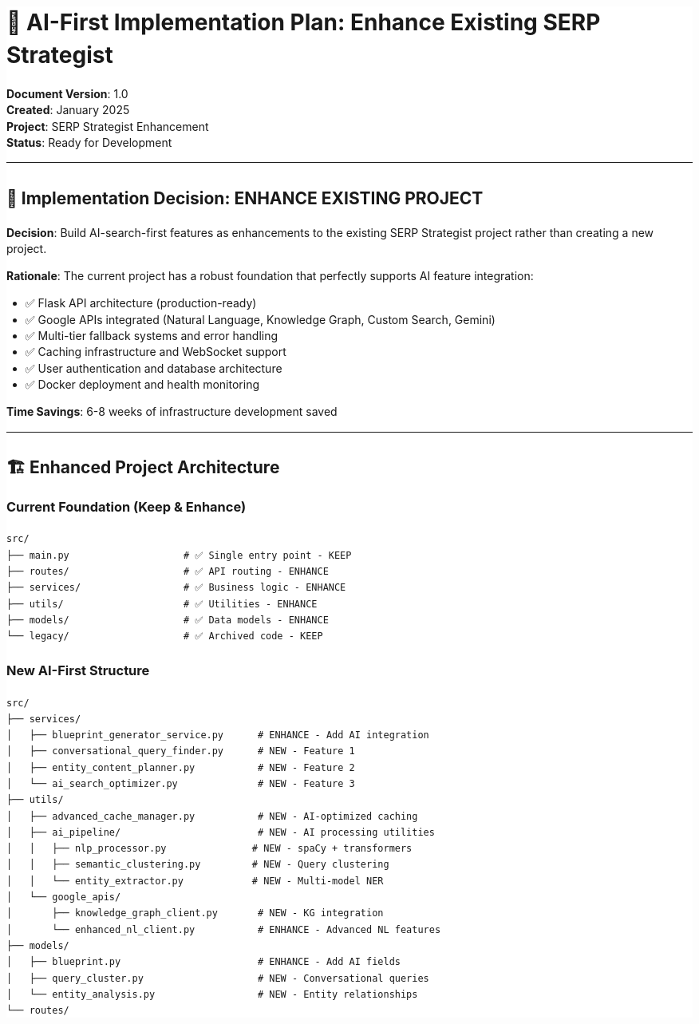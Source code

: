 # 🤖 AI-First Implementation Plan: Enhance Existing SERP Strategist

**Document Version**: 1.0  
**Created**: January 2025  
**Project**: SERP Strategist Enhancement  
**Status**: Ready for Development  

---

## 🎯 **Implementation Decision: ENHANCE EXISTING PROJECT**

**Decision**: Build AI-search-first features as enhancements to the existing SERP Strategist project rather than creating a new project.

**Rationale**: The current project has a robust foundation that perfectly supports AI feature integration:
- ✅ Flask API architecture (production-ready)
- ✅ Google APIs integrated (Natural Language, Knowledge Graph, Custom Search, Gemini)
- ✅ Multi-tier fallback systems and error handling
- ✅ Caching infrastructure and WebSocket support
- ✅ User authentication and database architecture
- ✅ Docker deployment and health monitoring

**Time Savings**: 6-8 weeks of infrastructure development saved

---

## 🏗️ **Enhanced Project Architecture**

### **Current Foundation (Keep & Enhance)**
```
src/
├── main.py                    # ✅ Single entry point - KEEP
├── routes/                    # ✅ API routing - ENHANCE
├── services/                  # ✅ Business logic - ENHANCE  
├── utils/                     # ✅ Utilities - ENHANCE
├── models/                    # ✅ Data models - ENHANCE
└── legacy/                    # ✅ Archived code - KEEP
```

### **New AI-First Structure**
```
src/
├── services/
│   ├── blueprint_generator_service.py      # ENHANCE - Add AI integration
│   ├── conversational_query_finder.py      # NEW - Feature 1
│   ├── entity_content_planner.py           # NEW - Feature 2
│   └── ai_search_optimizer.py              # NEW - Feature 3
├── utils/
│   ├── advanced_cache_manager.py           # NEW - AI-optimized caching
│   ├── ai_pipeline/                        # NEW - AI processing utilities
│   │   ├── nlp_processor.py               # NEW - spaCy + transformers
│   │   ├── semantic_clustering.py         # NEW - Query clustering
│   │   └── entity_extractor.py            # NEW - Multi-model NER
│   └── google_apis/
│       ├── knowledge_graph_client.py       # NEW - KG integration
│       └── enhanced_nl_client.py           # ENHANCE - Advanced NL features
├── models/
│   ├── blueprint.py                        # ENHANCE - Add AI fields
│   ├── query_cluster.py                    # NEW - Conversational queries
│   └── entity_analysis.py                  # NEW - Entity relationships
└── routes/
```